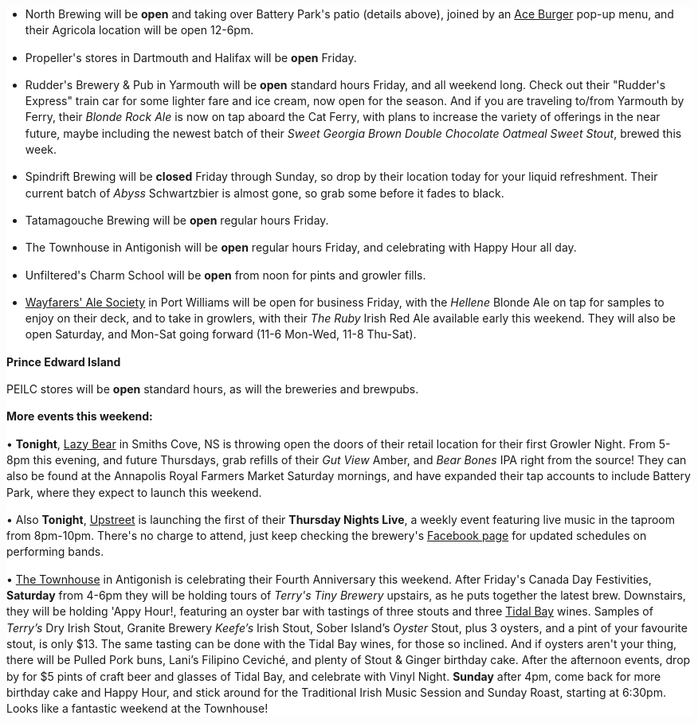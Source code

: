 - North Brewing will be **open** and taking over Battery Park's patio (details above), joined by an [Ace Burger](http://www.aceburger.ca/) pop-up menu, and their Agricola location will be open 12-6pm.

- Propeller's stores in Dartmouth and Halifax will be **open** Friday.

- Rudder's Brewery & Pub in Yarmouth will be **open** standard hours Friday, and all weekend long. Check out their "Rudder's Express" train car for some lighter fare and ice cream, now open for the season. And if you are traveling to/from Yarmouth by Ferry, their _Blonde Rock Ale_ is now on tap aboard the Cat Ferry, with plans to increase the variety of offerings in the near future, maybe including the newest batch of their _Sweet Georgia Brown Double Chocolate Oatmeal Sweet Stout_, brewed this week.

- Spindrift Brewing will be **closed** Friday through Sunday, so drop by their location today for your liquid refreshment. Their current batch of _Abyss_ Schwartzbier is almost gone, so grab some before it fades to black.

- Tatamagouche Brewing will be **open** regular hours Friday.

- The Townhouse in Antigonish will be **open** regular hours Friday, and celebrating with Happy Hour all day.

- Unfiltered's Charm School will be **open** from noon for pints and growler fills.

- [Wayfarers' Ale Society](http://www.wayfarersale.ca/) in Port Williams will be open for business Friday, with the _Hellene_ Blonde Ale on tap for samples to enjoy on their deck, and to take in growlers, with their _The Ruby_ Irish Red Ale available early this weekend. They will also be open Saturday, and Mon-Sat going forward (11-6 Mon-Wed, 11-8 Thu-Sat).

**Prince Edward Island**

PEILC stores will be **open** standard hours, as will the breweries and brewpubs.

**More events this weekend:**

• **Tonight**, [Lazy Bear](http://www.lazybearbrewing.ca/) in Smiths Cove, NS is throwing open the doors of their retail location for their first Growler Night. From 5-8pm this evening, and future Thursdays, grab refills of their _Gut View_ Amber, and _Bear Bones_ IPA right from the source! They can also be found at the Annapolis Royal Farmers Market Saturday mornings, and have expanded their tap accounts to include Battery Park, where they expect to launch this weekend.

• Also **Tonight**, [Upstreet](http://upstreetcraftbrewing.com) is launching the first of their **Thursday Nights Live**, a weekly event featuring live music in the taproom from 8pm-10pm. There's no charge to attend, just keep checking the brewery's [Facebook page](https://www.facebook.com/UpstreetCraftBrewing/?fref=ts) for updated schedules on performing bands.

• [The Townhouse](http://antigonishtownhouse.wordpress.com/) in Antigonish is celebrating their Fourth Anniversary this weekend. After Friday's Canada Day Festivities, **Saturday** from 4-6pm they will be holding tours of _Terry's Tiny Brewery_ upstairs, as he puts together the latest brew. Downstairs, they will be holding 'Appy Hour!, featuring an oyster bar with tastings of three stouts and three [Tidal Bay](http://winesofnovascotia.ca/tidal-bay/) wines. Samples of _Terry’s_ Dry Irish Stout, Granite Brewery _Keefe’s_ Irish Stout, Sober Island’s _Oyster_ Stout, plus 3 oysters, and a pint of your favourite stout, is only $13. The same tasting can be done with the Tidal Bay wines, for those so inclined. And if oysters aren't your thing, there will be Pulled Pork buns, Lani’s Filipino Ceviché, and plenty of Stout & Ginger birthday cake. After the afternoon events, drop by for $5 pints of craft beer and glasses of Tidal Bay, and celebrate with Vinyl Night. **Sunday** after 4pm, come back for more birthday cake and Happy Hour, and stick around for the Traditional Irish Music Session and Sunday Roast, starting at 6:30pm. Looks like a fantastic weekend at the Townhouse!
